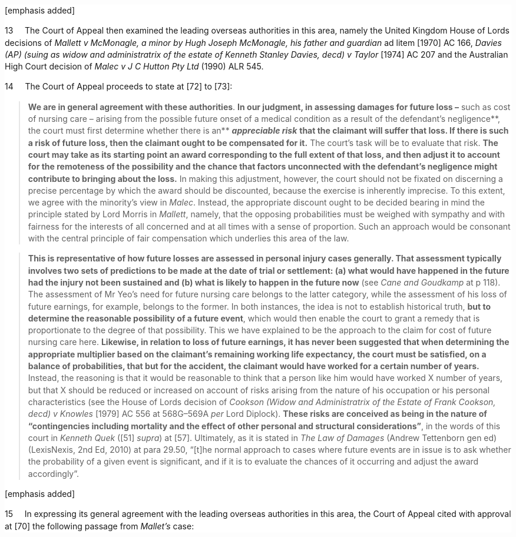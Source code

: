 \[emphasis added\]

13     The Court of Appeal then examined the leading overseas authorities in this area, namely the United Kingdom House of Lords decisions of _Mallett v McMonagle, a minor by Hugh Joseph McMonagle, his father and guardian_ ad litem <span class="citation">\[1970\] AC 166</span>, _Davies (AP) (suing as widow and administratrix of the estate of Kenneth Stanley Davies, decd) v Taylor_ <span class="citation">\[1974\] AC 207</span> and the Australian High Court decision of _Malec v J C Hutton Pty Ltd_ (1990) ALR 545.

14     The Court of Appeal proceeds to state at \[72\] to \[73\]:

> **We are in general agreement with these authorities**. **In our judgment, in assessing damages for future loss –** such as cost of nursing care – arising from the possible future onset of a medical condition as a result of the defendant’s negligence**, the court must first determine whether there is an** **_appreciable risk_** **that the claimant will suffer that loss. If there is such a risk of future loss, then the claimant ought to be compensated for it.** The court’s task will be to evaluate that risk. **The court may take as its starting point an award corresponding to the full extent of that loss, and then adjust it to account for the remoteness of the possibility and the chance that factors unconnected with the defendant’s negligence might contribute to bringing about the loss.** In making this adjustment, however, the court should not be fixated on discerning a precise percentage by which the award should be discounted, because the exercise is inherently imprecise. To this extent, we agree with the minority’s view in _Malec_. Instead, the appropriate discount ought to be decided bearing in mind the principle stated by Lord Morris in _Mallett_, namely, that the opposing probabilities must be weighed with sympathy and with fairness for the interests of all concerned and at all times with a sense of proportion. Such an approach would be consonant with the central principle of fair compensation which underlies this area of the law.

> **This is representative of how future losses are assessed in personal injury cases generally. That assessment typically involves two sets of predictions to be made at the date of trial or settlement: (a) what would have happened in the future had the injury not been sustained and (b) what is likely to happen in the future now** (see _Cane and Goudkamp_ at p 118). The assessment of Mr Yeo’s need for future nursing care belongs to the latter category, while the assessment of his loss of future earnings, for example, belongs to the former. In both instances, the idea is not to establish historical truth, **but to determine the reasonable possibility of a future event**, which would then enable the court to grant a remedy that is proportionate to the degree of that possibility. This we have explained to be the approach to the claim for cost of future nursing care here. **Likewise, in relation to loss of future earnings, it has never been suggested that when determining the appropriate multiplier based on the claimant’s remaining working life expectancy, the court must be satisfied, on a balance of probabilities, that but for the accident, the claimant would have worked for a certain number of years.** Instead, the reasoning is that it would be reasonable to think that a person like him would have worked X number of years, but that X should be reduced or increased on account of risks arising from the nature of his occupation or his personal characteristics (see the House of Lords decision of _Cookson (Widow and Administratrix of the Estate of Frank Cookson, decd) v Knowles_ <span class="citation">\[1979\] AC 556</span> at 568G–569A _per_ Lord Diplock). **These risks are conceived as being in the nature of “contingencies including mortality and the effect of other personal and structural considerations”**, in the words of this court in _Kenneth Quek_ (\[51\] _supra_) at \[57\]. Ultimately, as it is stated in _The Law of Damages_ (Andrew Tettenborn gen ed) (LexisNexis, 2nd Ed, 2010) at para 29.50, “\[t\]he normal approach to cases where future events are in issue is to ask whether the probability of a given event is significant, and if it is to evaluate the chances of it occurring and adjust the award accordingly”.

\[emphasis added\]

15     In expressing its general agreement with the leading overseas authorities in this area, the Court of Appeal cited with approval at \[70\] the following passage from _Mallet’s_ case:


[^1]: NE 15 October 2020, page 33A to C and page 33E-34A
[^2]: NE 1 April 2020, page 16C
[^3]: NE 1 April 2020, pages 15B to 16A
